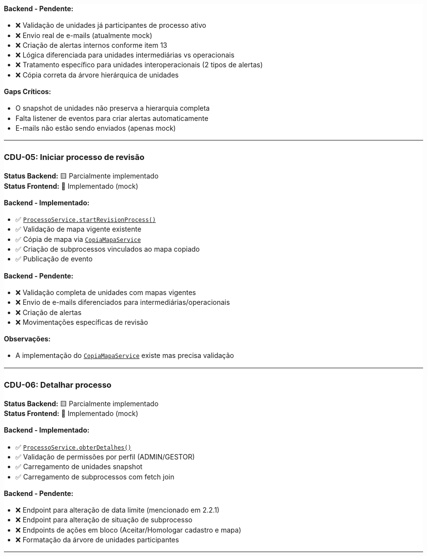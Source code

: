 **Backend - Pendente:**
- ❌ Validação de unidades já participantes de processo ativo
- ❌ Envio real de e-mails (atualmente mock)
- ❌ Criação de alertas internos conforme item 13
- ❌ Lógica diferenciada para unidades intermediárias vs operacionais
- ❌ Tratamento específico para unidades interoperacionais (2 tipos de alertas)
- ❌ Cópia correta da árvore hierárquica de unidades

**Gaps Críticos:**
- O snapshot de unidades não preserva a hierarquia completa
- Falta listener de eventos para criar alertas automaticamente
- E-mails não estão sendo enviados (apenas mock)

---

### CDU-05: Iniciar processo de revisão

**Status Backend:** 🟨 Parcialmente implementado  
**Status Frontend:** 🎨 Implementado (mock)

**Backend - Implementado:**
- ✅ [`ProcessoService.startRevisionProcess()`](backend/src/main/java/sgc/processo/ProcessoService.java:248)
- ✅ Validação de mapa vigente existente
- ✅ Cópia de mapa via [`CopiaMapaService`](backend/src/main/java/sgc/mapa/CopiaMapaService.java:17)
- ✅ Criação de subprocessos vinculados ao mapa copiado
- ✅ Publicação de evento

**Backend - Pendente:**
- ❌ Validação completa de unidades com mapas vigentes
- ❌ Envio de e-mails diferenciados para intermediárias/operacionais
- ❌ Criação de alertas
- ❌ Movimentações específicas de revisão

**Observações:**
- A implementação do [`CopiaMapaService`](backend/src/main/java/sgc/mapa/CopiaMapaServiceImpl.java:1) existe mas precisa validação

---

### CDU-06: Detalhar processo

**Status Backend:** 🟨 Parcialmente implementado  
**Status Frontend:** 🎨 Implementado (mock)

**Backend - Implementado:**
- ✅ [`ProcessoService.obterDetalhes()`](backend/src/main/java/sgc/processo/ProcessoService.java:122)
- ✅ Validação de permissões por perfil (ADMIN/GESTOR)
- ✅ Carregamento de unidades snapshot
- ✅ Carregamento de subprocessos com fetch join

**Backend - Pendente:**
- ❌ Endpoint para alteração de data limite (mencionado em 2.2.1)
- ❌ Endpoint para alteração de situação de subprocesso
- ❌ Endpoints de ações em bloco (Aceitar/Homologar cadastro e mapa)
- ❌ Formatação da árvore de unidades participantes

---